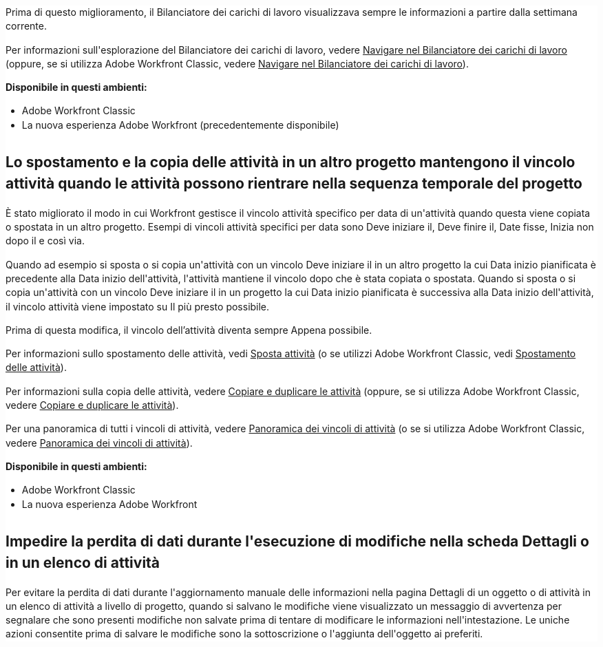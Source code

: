 Prima di questo miglioramento, il Bilanciatore dei carichi di lavoro visualizzava sempre le informazioni a partire dalla settimana corrente.

Per informazioni sull&#39;esplorazione del Bilanciatore dei carichi di lavoro, vedere [Navigare nel Bilanciatore dei carichi di lavoro](../../../resource-mgmt/workload-balancer/navigate-the-workload-balancer.md) (oppure, se si utilizza Adobe Workfront Classic, vedere [Navigare nel Bilanciatore dei carichi di lavoro](https://one.workfront.com/s/article/Navigate-the-Workload-Balancer-1841453648)).

**Disponibile in questi ambienti:**

* Adobe Workfront Classic
* La nuova esperienza Adobe Workfront (precedentemente disponibile)

## Lo spostamento e la copia delle attività in un altro progetto mantengono il vincolo attività quando le attività possono rientrare nella sequenza temporale del progetto

È stato migliorato il modo in cui Workfront gestisce il vincolo attività specifico per data di un&#39;attività quando questa viene copiata o spostata in un altro progetto. Esempi di vincoli attività specifici per data sono Deve iniziare il, Deve finire il, Date fisse, Inizia non dopo il e così via.

Quando ad esempio si sposta o si copia un&#39;attività con un vincolo Deve iniziare il in un altro progetto la cui Data inizio pianificata è precedente alla Data inizio dell&#39;attività, l&#39;attività mantiene il vincolo dopo che è stata copiata o spostata. Quando si sposta o si copia un&#39;attività con un vincolo Deve iniziare il in un progetto la cui Data inizio pianificata è successiva alla Data inizio dell&#39;attività, il vincolo attività viene impostato su Il più presto possibile.

Prima di questa modifica, il vincolo dell’attività diventa sempre Appena possibile.

Per informazioni sullo spostamento delle attività, vedi [Sposta attività](../../../manage-work/tasks/manage-tasks/move-tasks.md) (o se utilizzi Adobe Workfront Classic, vedi [Spostamento delle attività](https://one.workfront.com/s/article/Moving-Tasks-2081996259)).

Per informazioni sulla copia delle attività, vedere [Copiare e duplicare le attività](../../../manage-work/tasks/manage-tasks/copy-and-duplicate-tasks.md) (oppure, se si utilizza Adobe Workfront Classic, vedere [Copiare e duplicare le attività](https://one.workfront.com/s/article/Copy-and-Duplicate-Tasks-218695605)).

Per una panoramica di tutti i vincoli di attività, vedere [Panoramica dei vincoli di attività](../../../manage-work/tasks/task-constraints/task-constraint-overview.md) (o se si utilizza Adobe Workfront Classic, vedere [Panoramica dei vincoli di attività](https://one.workfront.com/s/article/Task-Constraint-Overview-453396848)).

**Disponibile in questi ambienti:**

* Adobe Workfront Classic
* La nuova esperienza Adobe Workfront

## Impedire la perdita di dati durante l&#39;esecuzione di modifiche nella scheda Dettagli o in un elenco di attività

Per evitare la perdita di dati durante l&#39;aggiornamento manuale delle informazioni nella pagina Dettagli di un oggetto o di attività in un elenco di attività a livello di progetto, quando si salvano le modifiche viene visualizzato un messaggio di avvertenza per segnalare che sono presenti modifiche non salvate prima di tentare di modificare le informazioni nell&#39;intestazione. Le uniche azioni consentite prima di salvare le modifiche sono la sottoscrizione o l&#39;aggiunta dell&#39;oggetto ai preferiti.
